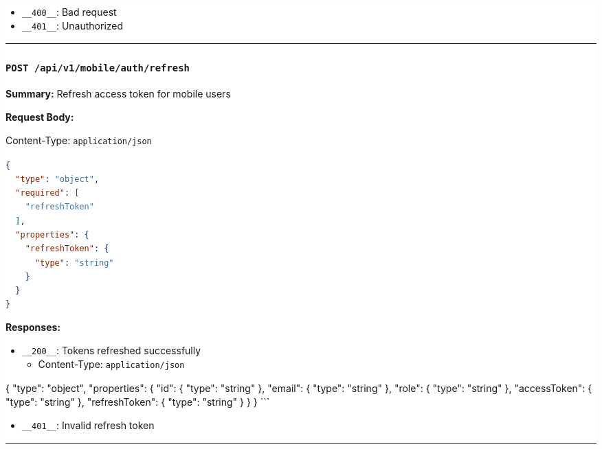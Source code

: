 - `__400__`: Bad request
- `__401__`: Unauthorized

---

### `POST /api/v1/mobile/auth/refresh`

**Summary:** Refresh access token for mobile users

**Request Body:**

Content-Type: `application/json`

```json
{
  "type": "object",
  "required": [
    "refreshToken"
  ],
  "properties": {
    "refreshToken": {
      "type": "string"
    }
  }
}
```

**Responses:**

- `__200__`: Tokens refreshed successfully
  - Content-Type: `application/json`
    ```json
{
  "type": "object",
  "properties": {
    "id": {
      "type": "string"
    },
    "email": {
      "type": "string"
    },
    "role": {
      "type": "string"
    },
    "accessToken": {
      "type": "string"
    },
    "refreshToken": {
      "type": "string"
    }
  }
}
    ```

- `__401__`: Invalid refresh token

---